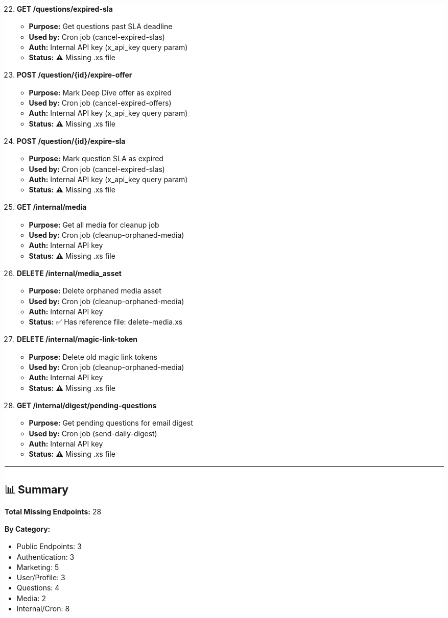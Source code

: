 22. **GET /questions/expired-sla**
    - **Purpose:** Get questions past SLA deadline
    - **Used by:** Cron job (cancel-expired-slas)
    - **Auth:** Internal API key (x_api_key query param)
    - **Status:** ⚠️ Missing .xs file

23. **POST /question/{id}/expire-offer**
    - **Purpose:** Mark Deep Dive offer as expired
    - **Used by:** Cron job (cancel-expired-offers)
    - **Auth:** Internal API key (x_api_key query param)
    - **Status:** ⚠️ Missing .xs file

24. **POST /question/{id}/expire-sla**
    - **Purpose:** Mark question SLA as expired
    - **Used by:** Cron job (cancel-expired-slas)
    - **Auth:** Internal API key (x_api_key query param)
    - **Status:** ⚠️ Missing .xs file

25. **GET /internal/media**
    - **Purpose:** Get all media for cleanup job
    - **Used by:** Cron job (cleanup-orphaned-media)
    - **Auth:** Internal API key
    - **Status:** ⚠️ Missing .xs file

26. **DELETE /internal/media_asset**
    - **Purpose:** Delete orphaned media asset
    - **Used by:** Cron job (cleanup-orphaned-media)
    - **Auth:** Internal API key
    - **Status:** ✅ Has reference file: delete-media.xs

27. **DELETE /internal/magic-link-token**
    - **Purpose:** Delete old magic link tokens
    - **Used by:** Cron job (cleanup-orphaned-media)
    - **Auth:** Internal API key
    - **Status:** ⚠️ Missing .xs file

28. **GET /internal/digest/pending-questions**
    - **Purpose:** Get pending questions for email digest
    - **Used by:** Cron job (send-daily-digest)
    - **Auth:** Internal API key
    - **Status:** ⚠️ Missing .xs file

---

## 📊 Summary

**Total Missing Endpoints:** 28

**By Category:**
- Public Endpoints: 3
- Authentication: 3
- Marketing: 5
- User/Profile: 3
- Questions: 4
- Media: 2
- Internal/Cron: 8
